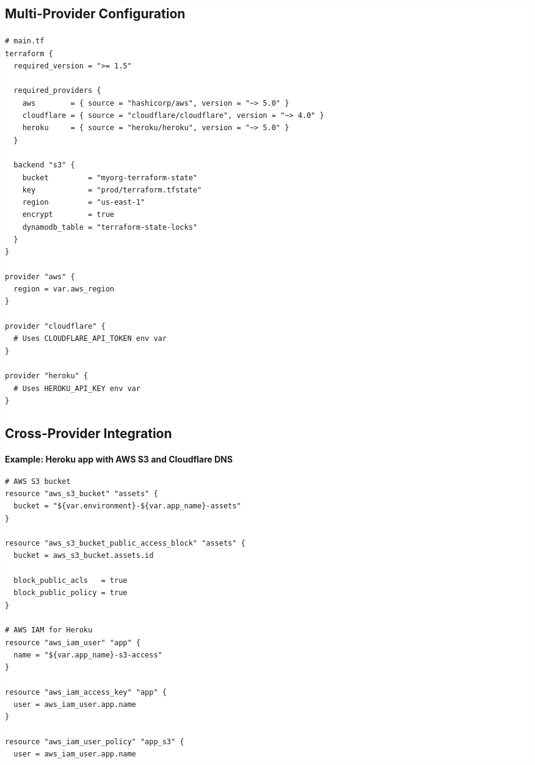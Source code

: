 ## Multi-Provider Configuration

```hcl
# main.tf
terraform {
  required_version = ">= 1.5"

  required_providers {
    aws        = { source = "hashicorp/aws", version = "~> 5.0" }
    cloudflare = { source = "cloudflare/cloudflare", version = "~> 4.0" }
    heroku     = { source = "heroku/heroku", version = "~> 5.0" }
  }

  backend "s3" {
    bucket         = "myorg-terraform-state"
    key            = "prod/terraform.tfstate"
    region         = "us-east-1"
    encrypt        = true
    dynamodb_table = "terraform-state-locks"
  }
}

provider "aws" {
  region = var.aws_region
}

provider "cloudflare" {
  # Uses CLOUDFLARE_API_TOKEN env var
}

provider "heroku" {
  # Uses HEROKU_API_KEY env var
}
```

## Cross-Provider Integration

**Example: Heroku app with AWS S3 and Cloudflare DNS**

```hcl
# AWS S3 bucket
resource "aws_s3_bucket" "assets" {
  bucket = "${var.environment}-${var.app_name}-assets"
}

resource "aws_s3_bucket_public_access_block" "assets" {
  bucket = aws_s3_bucket.assets.id

  block_public_acls   = true
  block_public_policy = true
}

# AWS IAM for Heroku
resource "aws_iam_user" "app" {
  name = "${var.app_name}-s3-access"
}

resource "aws_iam_access_key" "app" {
  user = aws_iam_user.app.name
}

resource "aws_iam_user_policy" "app_s3" {
  user = aws_iam_user.app.name

```
